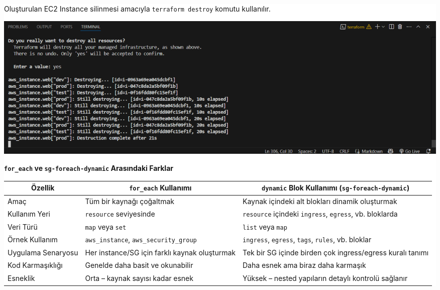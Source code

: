 Oluşturulan EC2 Instance silinmesi amacıyla ``terraform destroy`` komutu kullanılır.

![Terrafrom destroy](./img/17.png)

**``for_each`` ve  ``sg-foreach-dynamic`` Arasındaki Farklar**

| Özellik              | `for_each` Kullanımı                          | `dynamic` Blok Kullanımı (`sg-foreach-dynamic`)           |
|----------------------|-----------------------------------------------|------------------------------------------------------------|
| Amaç                 | Tüm bir kaynağı çoğaltmak                     | Kaynak içindeki alt blokları dinamik oluşturmak           |
| Kullanım Yeri        | `resource` seviyesinde                        | `resource` içindeki `ingress`, `egress`, vb. bloklarda     |
| Veri Türü            | `map` veya `set`                              | `list` veya `map`                                          |
| Örnek Kullanım       | `aws_instance`, `aws_security_group`          | `ingress`, `egress`, `tags`, `rules`, vb. bloklar          |
| Uygulama Senaryosu   | Her instance/SG için farklı kaynak oluşturmak | Tek bir SG içinde birden çok ingress/egress kuralı tanımı  |
| Kod Karmaşıklığı     | Genelde daha basit ve okunabilir              | Daha esnek ama biraz daha karmaşık                         |
| Esneklik              | Orta – kaynak sayısı kadar esnek              | Yüksek – nested yapıların detaylı kontrolü sağlanır        |
